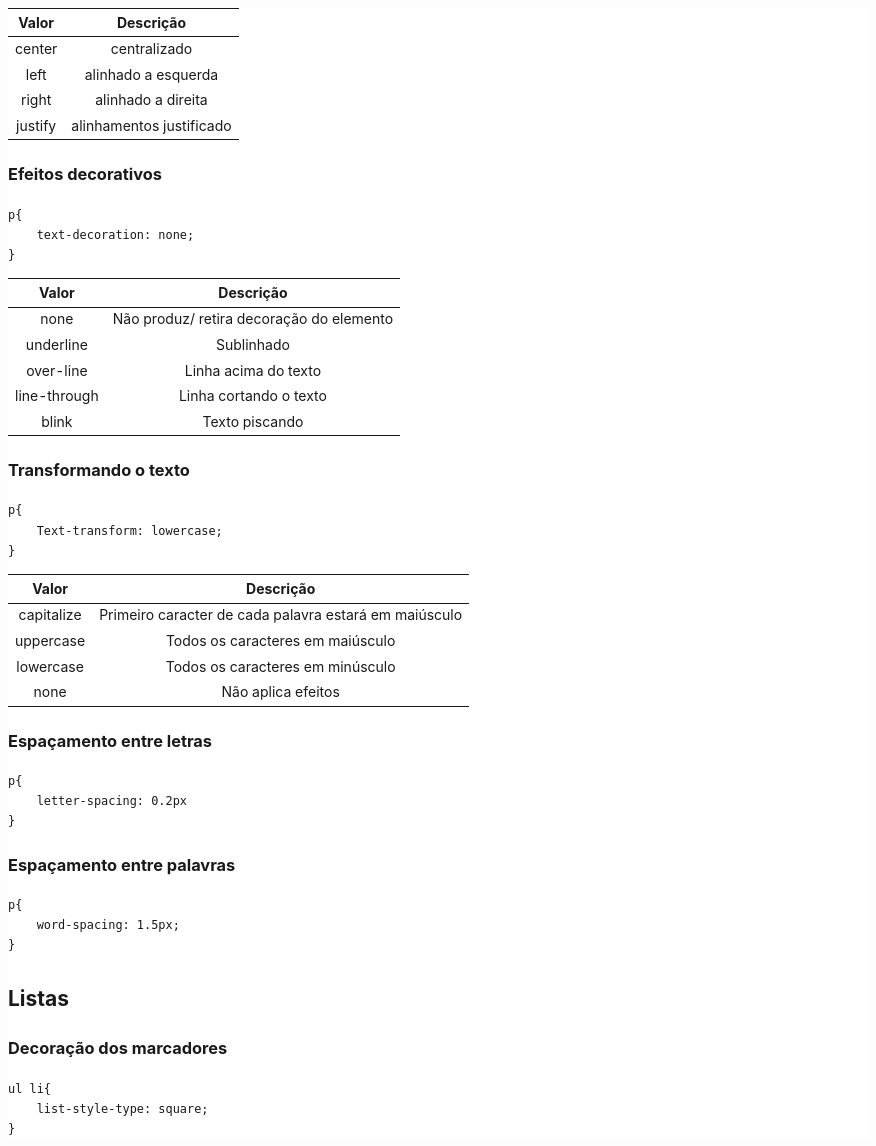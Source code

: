 Valor | Descrição |
:---: | :-------: |
center | centralizado |
left | alinhado a esquerda |
right | alinhado a direita |
justify | alinhamentos justificado |

### Efeitos decorativos

    p{
        text-decoration: none;
    }

Valor | Descrição |
:---: | :-------: |
none | Não produz/ retira decoração do elemento
underline | Sublinhado
over-line | Linha acima do texto
line-through | Linha cortando o texto
blink | Texto piscando

### Transformando o texto
    
    p{
        Text-transform: lowercase;
    }

Valor | Descrição |
:---: | :-------: |
capitalize | Primeiro caracter de cada palavra estará em maiúsculo
uppercase | Todos os caracteres em maiúsculo
lowercase | Todos os caracteres em minúsculo
none | Não aplica efeitos

### Espaçamento entre letras

    p{
        letter-spacing: 0.2px
    }

### Espaçamento entre palavras

    p{
        word-spacing: 1.5px;
    }

## Listas

### Decoração dos marcadores

    ul li{
        list-style-type: square;
    }
